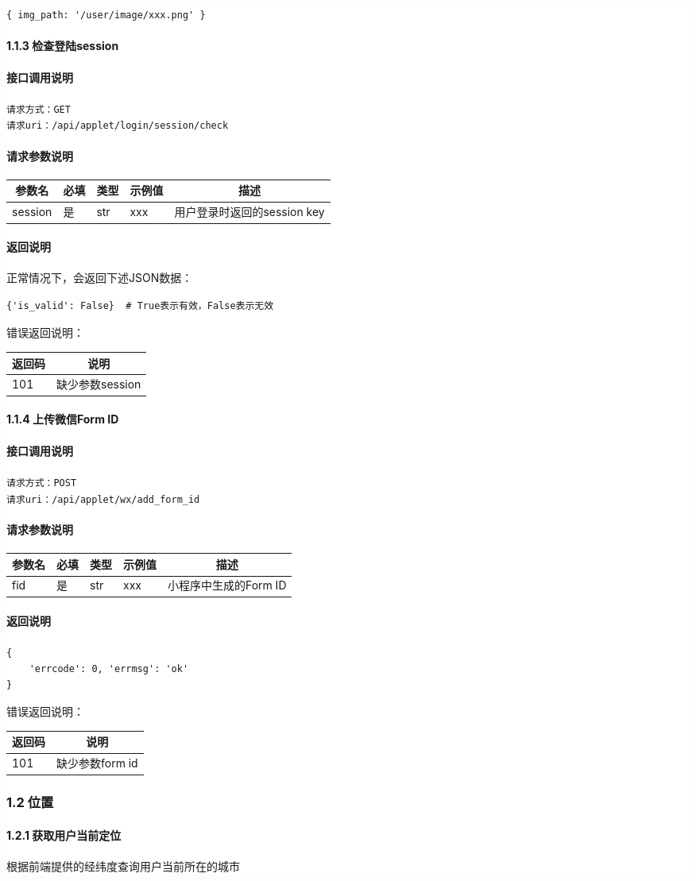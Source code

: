 	{ img_path: '/user/image/xxx.png' }


#### 1.1.3 检查登陆session		

#### 接口调用说明

	请求方式：GET
	请求uri：/api/applet/login/session/check

#### 请求参数说明

参数名   |   必填   |   类型   |  示例值    | 描述
-------- | -------- | -------- | ---------- | ---------
session  |   是     |   str    |   xxx       | 用户登录时返回的session key

#### 返回说明

正常情况下，会返回下述JSON数据：

	{'is_valid': False}  # True表示有效，False表示无效
	
错误返回说明：

返回码  |  说明
-----  |  -----
101    |  缺少参数session


#### 1.1.4 上传微信Form ID		

#### 接口调用说明

	请求方式：POST
	请求uri：/api/applet/wx/add_form_id

#### 请求参数说明

参数名   |   必填   |   类型   |  示例值    | 描述
-------- | -------- | -------- | ---------- | ---------
fid  |   是     |   str    |   xxx       | 小程序中生成的Form ID

#### 返回说明

	{
		'errcode': 0, 'errmsg': 'ok'
	}
	
错误返回说明：

返回码  |  说明
-----  |  -----
101    |  缺少参数form id

    
### 1.2 位置
    
#### 1.2.1 获取用户当前定位
根据前端提供的经纬度查询用户当前所在的城市
